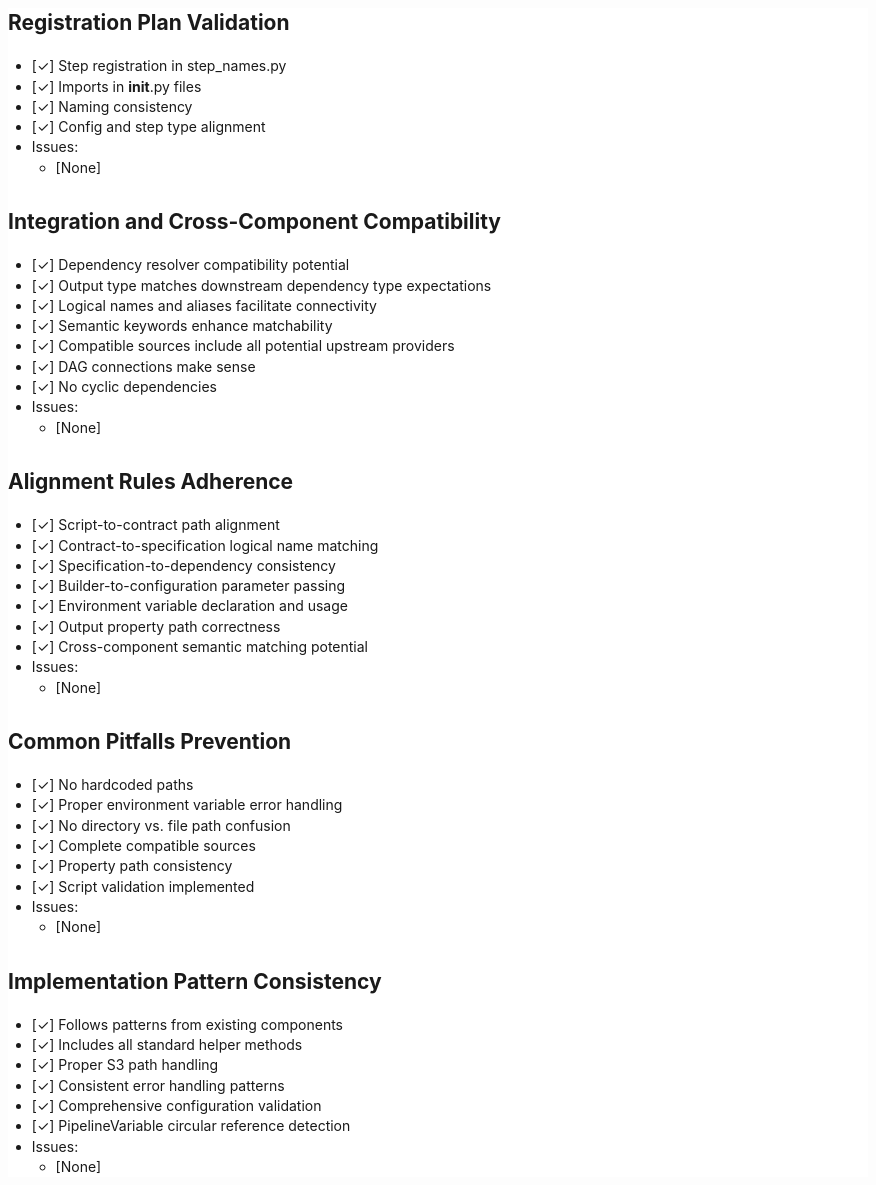 ## Registration Plan Validation
- [✓] Step registration in step_names.py
- [✓] Imports in __init__.py files
- [✓] Naming consistency
- [✓] Config and step type alignment
- Issues:
  - [None]

## Integration and Cross-Component Compatibility
- [✓] Dependency resolver compatibility potential
- [✓] Output type matches downstream dependency type expectations
- [✓] Logical names and aliases facilitate connectivity
- [✓] Semantic keywords enhance matchability
- [✓] Compatible sources include all potential upstream providers
- [✓] DAG connections make sense
- [✓] No cyclic dependencies
- Issues:
  - [None]

## Alignment Rules Adherence
- [✓] Script-to-contract path alignment
- [✓] Contract-to-specification logical name matching
- [✓] Specification-to-dependency consistency
- [✓] Builder-to-configuration parameter passing
- [✓] Environment variable declaration and usage
- [✓] Output property path correctness
- [✓] Cross-component semantic matching potential
- Issues:
  - [None]

## Common Pitfalls Prevention
- [✓] No hardcoded paths
- [✓] Proper environment variable error handling
- [✓] No directory vs. file path confusion
- [✓] Complete compatible sources
- [✓] Property path consistency
- [✓] Script validation implemented
- Issues:
  - [None]

## Implementation Pattern Consistency
- [✓] Follows patterns from existing components
- [✓] Includes all standard helper methods
- [✓] Proper S3 path handling
- [✓] Consistent error handling patterns
- [✓] Comprehensive configuration validation
- [✓] PipelineVariable circular reference detection
- Issues:
  - [None]

